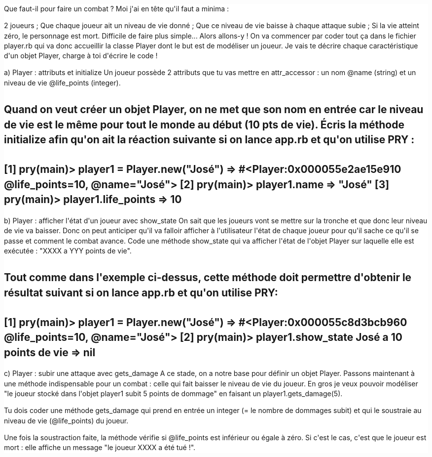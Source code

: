 Que faut-il pour faire un combat ? Moi j'ai en tête qu'il faut a minima :

2 joueurs ;
Que chaque joueur ait un niveau de vie donné ;
Que ce niveau de vie baisse à chaque attaque subie ;
Si la vie atteint zéro, le personnage est mort.
Difficile de faire plus simple... Alors allons-y ! On va commencer par coder tout ça dans le fichier player.rb qui va donc accueillir la classe Player dont le but est de modéliser un joueur. Je vais te décrire chaque caractéristique d'un objet Player, charge à toi d'écrire le code !

a) Player : attributs et initialize
Un joueur possède 2 attributs que tu vas mettre en attr_accessor : un nom @name (string) et un niveau de vie @life_points (integer).

Quand on veut créer un objet Player, on ne met que son nom en entrée car le niveau de vie est le même pour tout le monde au début (10 pts de vie). Écris la méthode initialize afin qu'on ait la réaction suivante si on lance app.rb et qu'on utilise PRY :
-------------------------------------------------------------------------------
[1] pry(main)> player1 = Player.new("José")
=> #<Player:0x000055e2ae15e910 @life_points=10, @name="José">
[2] pry(main)> player1.name
=> "José"
[3] pry(main)> player1.life_points
=> 10
-------------------------------------------------------------------------------

b) Player : afficher l'état d'un joueur avec show_state
On sait que les joueurs vont se mettre sur la tronche et que donc leur niveau de vie va baisser. Donc on peut anticiper qu'il va falloir afficher à l'utilisateur l'état de chaque joueur pour qu'il sache ce qu'il se passe et comment le combat avance. Code une méthode show_state qui va afficher l'état de l'objet Player sur laquelle elle est exécutée : "XXXX a YYY points de vie".

Tout comme dans l'exemple ci-dessus, cette méthode doit permettre d'obtenir le résultat suivant si on lance app.rb et qu'on utilise PRY:
-------------------------------------------------------------------------------
[1] pry(main)> player1 = Player.new("José")
=> #<Player:0x000055c8d3bcb960 @life_points=10, @name="José">
[2] pry(main)> player1.show_state
José a 10 points de vie
=> nil
-------------------------------------------------------------------------------

c) Player : subir une attaque avec gets_damage
A ce stade, on a notre base pour définir un objet Player. Passons maintenant à une méthode indispensable pour un combat : celle qui fait baisser le niveau de vie du joueur. En gros je veux pouvoir modéliser "le joueur stocké dans l'objet player1 subit 5 points de dommage" en faisant un player1.gets_damage(5).

Tu dois coder une méthode gets_damage qui prend en entrée un integer (= le nombre de dommages subit) et qui le soustraie au niveau de vie (@life_points) du joueur.

Une fois la soustraction faite, la méthode vérifie si @life_points est inférieur ou égale à zéro. Si c'est le cas, c'est que le joueur est mort : elle affiche un message "le joueur XXXX a été tué !".
